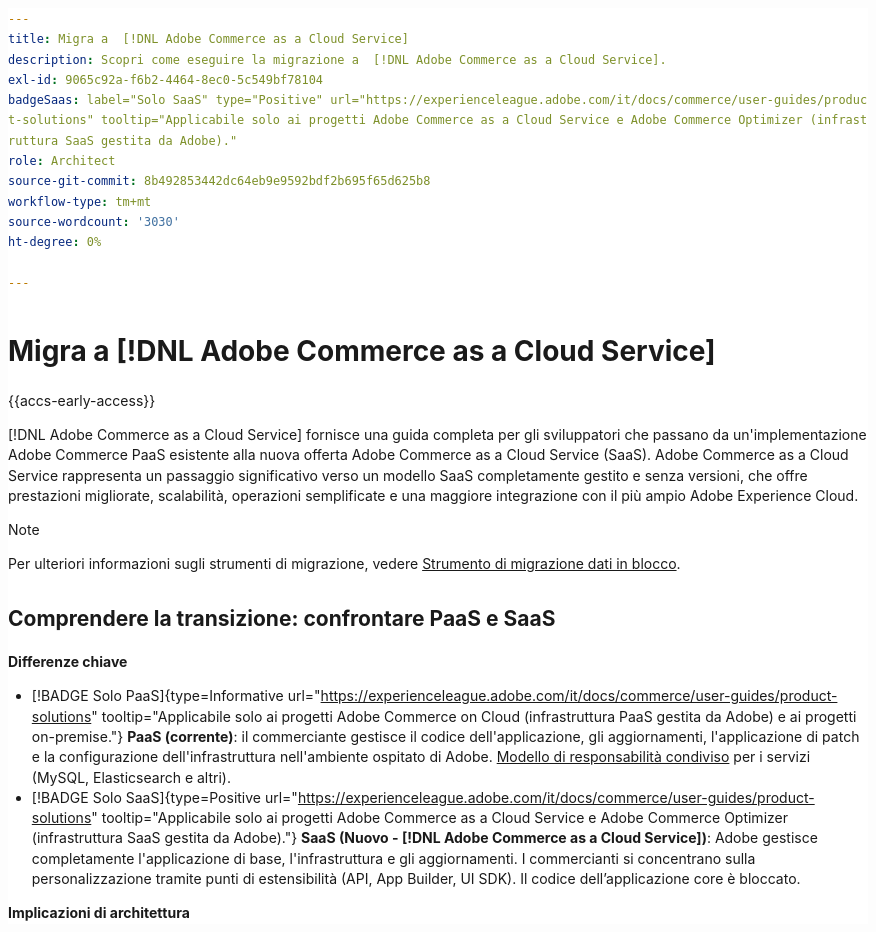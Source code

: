 ```yaml
---
title: Migra a  [!DNL Adobe Commerce as a Cloud Service]
description: Scopri come eseguire la migrazione a  [!DNL Adobe Commerce as a Cloud Service].
exl-id: 9065c92a-f6b2-4464-8ec0-5c549bf78104
badgeSaas: label="Solo SaaS" type="Positive" url="https://experienceleague.adobe.com/it/docs/commerce/user-guides/product-solutions" tooltip="Applicabile solo ai progetti Adobe Commerce as a Cloud Service e Adobe Commerce Optimizer (infrastruttura SaaS gestita da Adobe)."
role: Architect
source-git-commit: 8b492853442dc64eb9e9592bdf2b695f65d625b8
workflow-type: tm+mt
source-wordcount: '3030'
ht-degree: 0%

---
```


# Migra a [!DNL Adobe Commerce as a Cloud Service]

{{accs-early-access}}

[!DNL Adobe Commerce as a Cloud Service] fornisce una guida completa per gli sviluppatori che passano da un&#39;implementazione Adobe Commerce PaaS esistente alla nuova offerta Adobe Commerce as a Cloud Service (SaaS). Adobe Commerce as a Cloud Service rappresenta un passaggio significativo verso un modello SaaS completamente gestito e senza versioni, che offre prestazioni migliorate, scalabilità, operazioni semplificate e una maggiore integrazione con il più ampio Adobe Experience Cloud.

>[!NOTE]
>
>Per ulteriori informazioni sugli strumenti di migrazione, vedere [Strumento di migrazione dati in blocco](./bulk-data.md).

## Comprendere la transizione: confrontare PaaS e SaaS

**Differenze chiave**

* [!BADGE Solo PaaS]{type=Informative url="https://experienceleague.adobe.com/it/docs/commerce/user-guides/product-solutions" tooltip="Applicabile solo ai progetti Adobe Commerce on Cloud (infrastruttura PaaS gestita da Adobe) e ai progetti on-premise."} **PaaS (corrente)**: il commerciante gestisce il codice dell&#39;applicazione, gli aggiornamenti, l&#39;applicazione di patch e la configurazione dell&#39;infrastruttura nell&#39;ambiente ospitato di Adobe. [Modello di responsabilità condiviso](https://experienceleague.adobe.com/it/docs/commerce-operations/security-and-compliance/shared-responsibility) per i servizi (MySQL, Elasticsearch e altri).
* [!BADGE Solo SaaS]{type=Positive url="https://experienceleague.adobe.com/it/docs/commerce/user-guides/product-solutions" tooltip="Applicabile solo ai progetti Adobe Commerce as a Cloud Service e Adobe Commerce Optimizer (infrastruttura SaaS gestita da Adobe)."} **SaaS (Nuovo - [!DNL Adobe Commerce as a Cloud Service])**: Adobe gestisce completamente l&#39;applicazione di base, l&#39;infrastruttura e gli aggiornamenti. I commercianti si concentrano sulla personalizzazione tramite punti di estensibilità (API, App Builder, UI SDK). Il codice dell’applicazione core è bloccato.

**Implicazioni di architettura**
